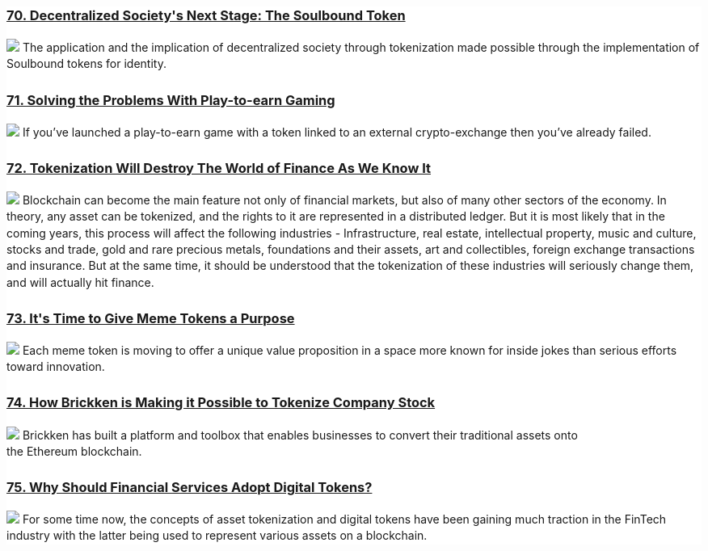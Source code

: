 ### [70. Decentralized Society's Next Stage: The Soulbound Token](https://hackernoon.com/decentralized-societys-next-stage-the-soulbound-token)
![](https://cdn.hackernoon.com/images/dm0NIVFX87QelDnxmjfCQ3RAT1N2-ah939di.png)
The application and the implication of decentralized society through tokenization made possible through the implementation of Soulbound tokens for identity.

### [71. Solving the Problems With Play-to-earn Gaming](https://hackernoon.com/solving-the-problems-with-play-to-earn-gaming)
![](https://cdn.hackernoon.com/images/Ah2jLzMePieEW0CzYzRXo6GsVyA3-pa03gd7.jpeg)
If you’ve launched a play-to-earn game with a token linked to an external crypto-exchange then you’ve already failed.

### [72. Tokenization Will Destroy The World of Finance As We Know It ](https://hackernoon.com/tokenization-will-destroy-the-world-of-finance-as-we-know-it-fb1634b8)
![](https://cdn.hackernoon.com/images/i6QOYTLRJINciZp2QDJ22TjWklh1-0ve3wl9.jpeg)
Blockchain can become the main feature not only of financial markets, but also of many other sectors of the economy. In theory, any asset can be tokenized, and the rights to it are represented in a distributed ledger. But it is most likely that in the coming years, this process will affect the following industries - Infrastructure, real estate, intellectual property, music and culture, stocks and trade, gold and rare precious metals, foundations and their assets, art and collectibles, foreign exchange transactions and insurance. But at the same time, it should be understood that the tokenization of these industries will seriously change them, and will actually hit finance.

### [73. It's Time to Give Meme Tokens a Purpose ](https://hackernoon.com/its-time-to-give-meme-tokens-a-purpose-reah3ov6)
![](https://cdn.hackernoon.com/images/25FD7aJjvQXZmpBWsHFW5JYdjMt1-4j1335zq.jpeg)
Each meme token is moving to offer a unique value proposition in a space more known for inside jokes than serious efforts toward innovation. 

### [74. How Brickken is Making it Possible to Tokenize Company Stock](https://hackernoon.com/how-brickken-is-making-it-possible-to-tokenize-company-stock)
![](https://cdn.hackernoon.com/images/GSLcKG9X54OLNBGdT84zx3QRWG02-x2a2k7d.jpeg)
Brickken has built a platform and toolbox that enables businesses to convert their traditional assets onto the Ethereum blockchain. 

### [75. Why Should Financial Services Adopt Digital Tokens?](https://hackernoon.com/why-should-financial-services-adopt-digital-tokens-ubq3380w)
![](https://cdn.hackernoon.com/drafts/x7rh3836.png)
For some time now, the concepts of asset tokenization and digital tokens have been gaining much traction in the FinTech industry with the latter being used to represent various assets on a blockchain. 

